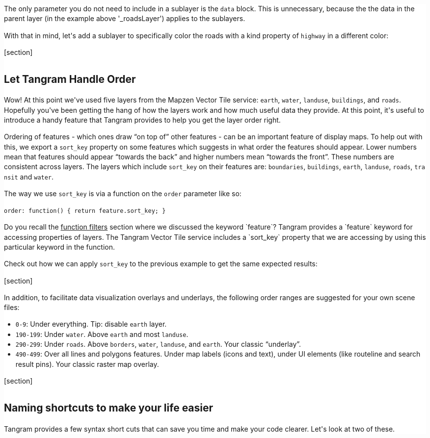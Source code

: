 The only parameter you do not need to include in a sublayer is the `data` block. This is unnecessary, because the the data in the parent layer (in the example above '&#95;roadsLayer') applies to the sublayers.

With that in mind, let's add a sublayer to specifically color the roads with a kind property of `highway` in a different color:

[section]

## Let Tangram Handle Order

Wow! At this point we've used five layers from the Mapzen Vector Tile service: `earth`, `water`, `landuse`, `buildings`, and `roads`. Hopefully you've been getting the hang of how the layers work and how much useful data they provide. At this point, it's useful to introduce a handy feature that Tangram provides to help you get the layer order right.

Ordering of features - which ones draw “on top of” other features - can be an important feature of display maps. To help out with this, we export a `sort_key` property on some features which suggests in what order the features should appear. Lower numbers mean that features should appear “towards the back” and higher numbers mean “towards the front”. These numbers are consistent across layers. The layers which include `sort_key` on their features are: `boundaries`, `buildings`, `earth`, `landuse`, `roads`, `transit` and `water`.

The way we use `sort_key` is via a function on the `order` parameter like so:

<pre><code class="language-yaml">order: function() { return feature.sort_key; }
</pre></code>

<div class='alert alert-warning'>
Do you recall the <a href="/#/filters/functions">function filters</a> section where we discussed the keyword `feature`? Tangram provides a `feature` keyword for accessing properties of layers. The Tangram Vector Tile service includes a `sort_key` property that we are accessing by using this particular keyword in the function.
</div>

Check out how we can apply `sort_key` to the previous example to get the same expected results:

[section]

In addition, to facilitate data visualization overlays and underlays, the following order ranges are suggested for your own scene files:

* `0-9`: Under everything. Tip: disable `earth` layer.
* `190-199`: Under `water`. Above `earth` and most `landuse`.
* `290-299`: Under `roads`. Above `borders`, `water`, `landuse`, and `earth`. Your classic “underlay”.
* `490-499`: Over all lines and polygons features. Under map labels (icons and text), under UI elements (like routeline and search result pins). Your classic raster map overlay.

[section]

## Naming shortcuts to make your life easier

Tangram provides a few syntax short cuts that can save you time and make your code clearer. Let's look at two of these.
